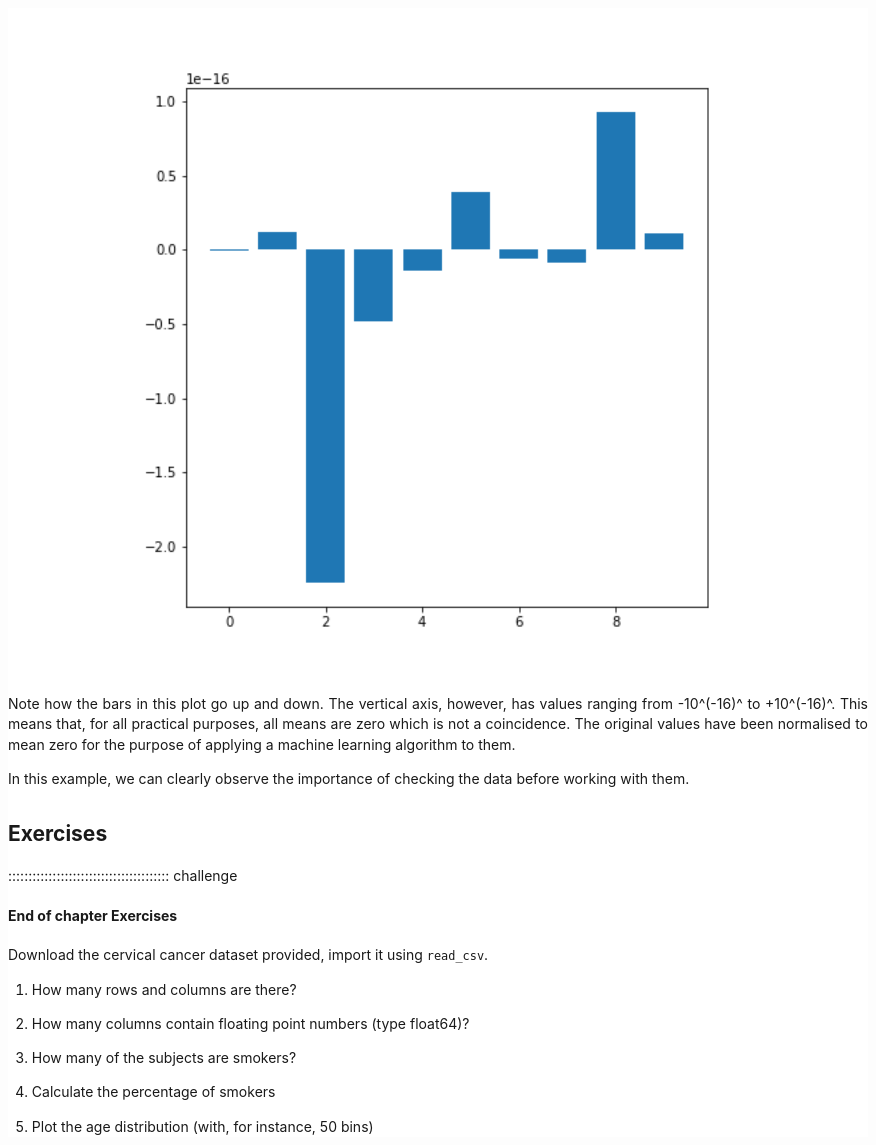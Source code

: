 <img src="fig/01-data_frames_1-rendered-unnamed-chunk-49-21.png" width="672" style="display: block; margin: auto;" />

<p style='text-align: justify;'>
Note how the bars in this plot go up and down. The vertical axis, however, has values ranging from -10^(-16)^ to +10^(-16)^. This means that, for all practical purposes, all means are zero which is not a coincidence. The original values have been normalised to mean zero for the purpose of applying a machine learning algorithm to them.
</p>

In this example, we can clearly observe the importance of checking the data before working with them.

## Exercises
:::::::::::::::::::::::::::::::::::::::: challenge

#### End of chapter Exercises

Download the cervical cancer dataset provided, import it using `read_csv`.

1. How many rows and columns are there?

2. How many columns contain floating point numbers (type float64)?

3. How many of the subjects are smokers?

4. Calculate the percentage of smokers

5. Plot the age distribution (with, for instance, 50 bins)
